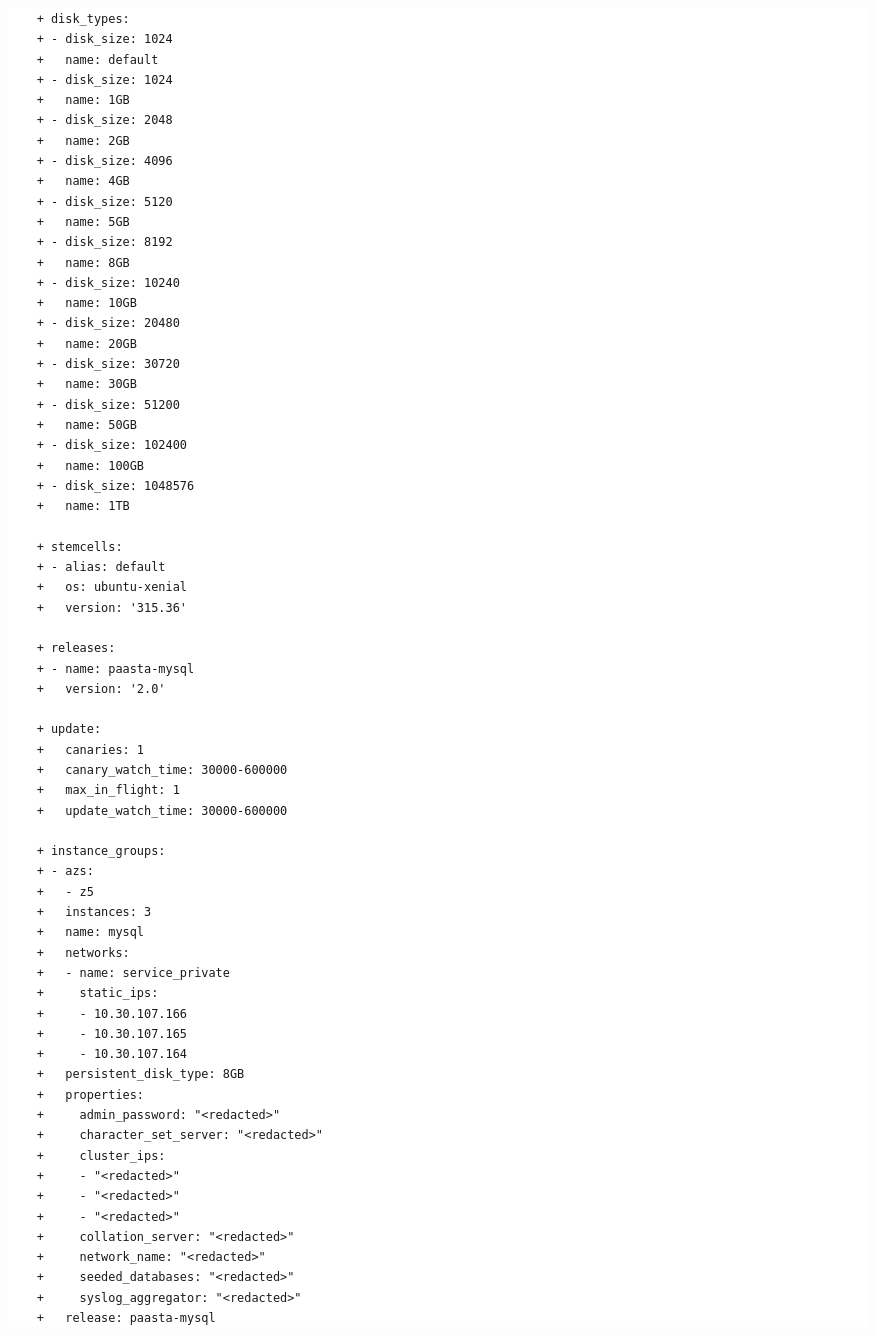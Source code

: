 		+ disk_types:
		+ - disk_size: 1024
		+   name: default
		+ - disk_size: 1024
		+   name: 1GB
		+ - disk_size: 2048
		+   name: 2GB
		+ - disk_size: 4096
		+   name: 4GB
		+ - disk_size: 5120
		+   name: 5GB
		+ - disk_size: 8192
		+   name: 8GB
		+ - disk_size: 10240
		+   name: 10GB
		+ - disk_size: 20480
		+   name: 20GB
		+ - disk_size: 30720
		+   name: 30GB
		+ - disk_size: 51200
		+   name: 50GB
		+ - disk_size: 102400
		+   name: 100GB
		+ - disk_size: 1048576
		+   name: 1TB

		+ stemcells:
		+ - alias: default
		+   os: ubuntu-xenial
		+   version: '315.36'

		+ releases:
		+ - name: paasta-mysql
		+   version: '2.0'

		+ update:
		+   canaries: 1
		+   canary_watch_time: 30000-600000
		+   max_in_flight: 1
		+   update_watch_time: 30000-600000

		+ instance_groups:
		+ - azs:
		+   - z5
		+   instances: 3
		+   name: mysql
		+   networks:
		+   - name: service_private
		+     static_ips:
		+     - 10.30.107.166
		+     - 10.30.107.165
		+     - 10.30.107.164
		+   persistent_disk_type: 8GB
		+   properties:
		+     admin_password: "<redacted>"
		+     character_set_server: "<redacted>"
		+     cluster_ips:
		+     - "<redacted>"
		+     - "<redacted>"
		+     - "<redacted>"
		+     collation_server: "<redacted>"
		+     network_name: "<redacted>"
		+     seeded_databases: "<redacted>"
		+     syslog_aggregator: "<redacted>"
		+   release: paasta-mysql